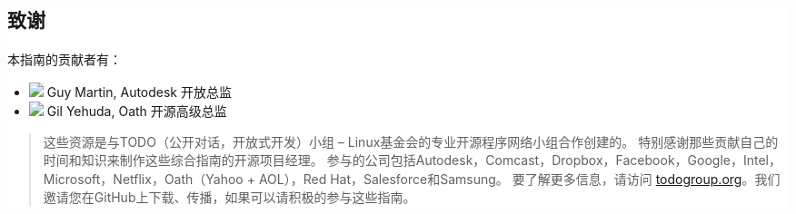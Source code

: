 ## 致谢

本指南的贡献者有：

* ![](https://www.linuxfoundation.org/wp-content/uploads/2017/09/thumb_guy.png) Guy Martin, Autodesk 开放总监
* ![](https://www.linuxfoundation.org/wp-content/uploads/2017/09/thumb_gil.png) Gil Yehuda, Oath 开源高级总监

> 这些资源是与TODO（公开对话，开放式开发）小组 – Linux基金会的专业开源程序网络小组合作创建的。 特别感谢那些贡献自己的时间和知识来制作这些综合指南的开源项目经理。 参与的公司包括Autodesk，Comcast，Dropbox，Facebook，Google，Intel，Microsoft，Netflix，Oath（Yahoo + AOL），Red Hat，Salesforce和Samsung。 要了解更多信息，请访问 [todogroup.org](http://todogroup.org/)。我们邀请您在GitHub上下载、传播，如果可以请积极的参与这些指南。
